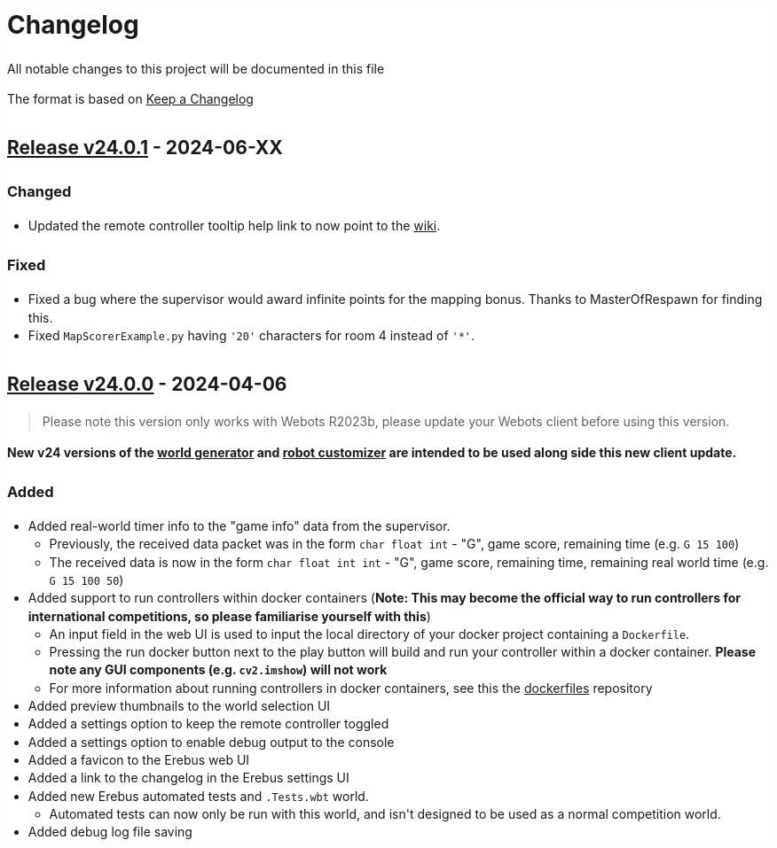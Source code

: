 # Changelog
All notable changes to this project will be documented in this file

The format is based on [Keep a Changelog](https://keepachangelog.com/en/1.0.0/)

## [Release v24.0.1]() - 2024-06-XX

### Changed

- Updated the remote controller tooltip help link to now point to the [wiki](https://erebus.rcj.cloud/docs/tutorials/remotecontroller/).

### Fixed

- Fixed a bug where the supervisor would award infinite points for the mapping bonus. Thanks to MasterOfRespawn for finding this.
- Fixed `MapScorerExample.py` having `'20'` characters for room 4 instead of `'*'`.

## [Release v24.0.0](https://github.com/robocup-junior/erebus/releases) - 2024-04-06

> Please note this version only works with Webots R2023b, please update your Webots client before using this version.

**New v24 versions of the [world generator](https://osaka.rcj.cloud/service/editor/simulation/2024) and [robot customizer](https://v24.robot.erebus.rcj.cloud/) are intended to be used along side this new client update.**

### Added

- Added real-world timer info to the "game info" data from the supervisor. 
  - Previously, the received data packet was in the form `char float int` - "G", game score, remaining time (e.g. `G 15 100`)
  - The received data is now in the form `char float int int` - "G", game score, remaining time, remaining real world time (e.g. `G 15 100 50`)
- Added support to run controllers within docker containers (**Note: This may become the official way to run controllers for international competitions, so please familiarise yourself with this**)
  - An input field in the web UI is used to input the local directory of your docker project containing a `Dockerfile`.
  - Pressing the run docker button next to the play button will build and run your controller within a docker container. **Please note any GUI components (e.g. `cv2.imshow`) will not work**
  - For more information about running controllers in docker containers, see this the [dockerfiles](https://github.com/robocup-junior/erebus-dockerfiles) repository
- Added preview thumbnails to the world selection UI
- Added a settings option to keep the remote controller toggled
- Added a settings option to enable debug output to the console
- Added a favicon to the Erebus web UI
- Added a link to the changelog in the Erebus settings UI
- Added new Erebus automated tests and `.Tests.wbt` world.
  - Automated tests can now only be run with this world, and isn't designed to be used as a normal competition world.
- Added debug log file saving
